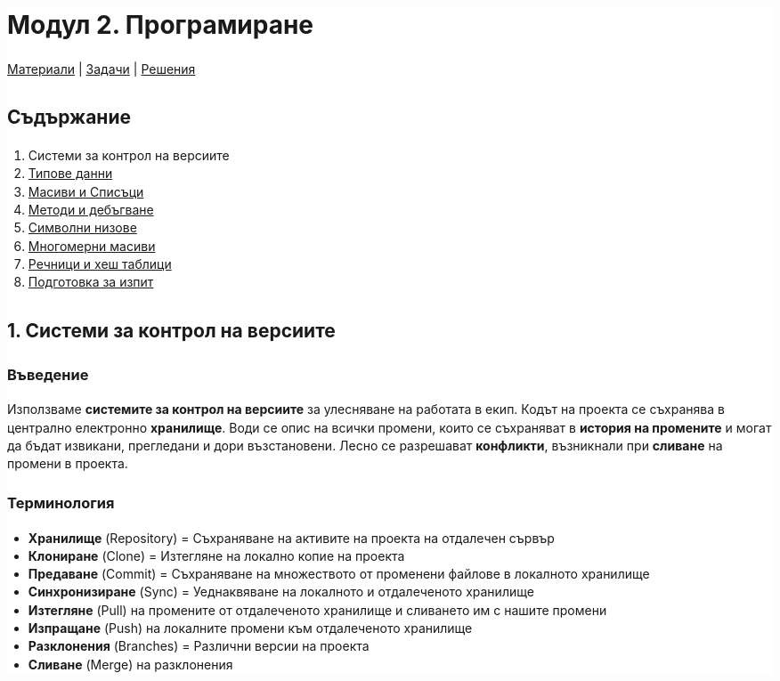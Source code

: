 # Модул 2. Програмиране

[Материали](../02.%20%D0%9F%D1%80%D0%BE%D0%B3%D1%80%D0%B0%D0%BC%D0%B8%D1%80%D0%B0%D0%BD%D0%B5/02.%20%D0%9F%D1%80%D0%BE%D0%B3%D1%80%D0%B0%D0%BC%D0%B8%D1%80%D0%B0%D0%BD%D0%B5.%20%D0%9C%D0%B0%D1%82%D0%B5%D1%80%D0%B8%D0%B0%D0%BB%D0%B8.zip) | [Задачи](../02.%20%D0%9F%D1%80%D0%BE%D0%B3%D1%80%D0%B0%D0%BC%D0%B8%D1%80%D0%B0%D0%BD%D0%B5/02.%20%D0%9F%D1%80%D0%BE%D0%B3%D1%80%D0%B0%D0%BC%D0%B8%D1%80%D0%B0%D0%BD%D0%B5.%20%D0%97%D0%B0%D0%B4%D0%B0%D1%87%D0%B8.pdf) | [Решения](../02.%20%D0%9F%D1%80%D0%BE%D0%B3%D1%80%D0%B0%D0%BC%D0%B8%D1%80%D0%B0%D0%BD%D0%B5/02.%20%D0%9F%D1%80%D0%BE%D0%B3%D1%80%D0%B0%D0%BC%D0%B8%D1%80%D0%B0%D0%BD%D0%B5.%20%D0%A0%D0%B5%D1%88%D0%B5%D0%BD%D0%B8%D1%8F.zip)

## Съдържание

1. Системи за контрол на версиите
2. [Типове данни](../02.%20%D0%9F%D1%80%D0%BE%D0%B3%D1%80%D0%B0%D0%BC%D0%B8%D1%80%D0%B0%D0%BD%D0%B5/02.%20%D0%A2%D0%B8%D0%BF%D0%BE%D0%B2%D0%B5%20%D0%B4%D0%B0%D0%BD%D0%BD%D0%B8)
3. [Масиви и Списъци](../02.%20%D0%9F%D1%80%D0%BE%D0%B3%D1%80%D0%B0%D0%BC%D0%B8%D1%80%D0%B0%D0%BD%D0%B5/03.%20%D0%9C%D0%B0%D1%81%D0%B8%D0%B2%D0%B8%20%D0%B8%20%D0%A1%D0%BF%D0%B8%D1%81%D1%8A%D1%86%D0%B8)
4. [Методи и дебъгване](../02.%20%D0%9F%D1%80%D0%BE%D0%B3%D1%80%D0%B0%D0%BC%D0%B8%D1%80%D0%B0%D0%BD%D0%B5/04.%20%D0%9C%D0%B5%D1%82%D0%BE%D0%B4%D0%B8%20%D0%B8%20%D0%B4%D0%B5%D0%B1%D1%8A%D0%B3%D0%B2%D0%B0%D0%BD%D0%B5)
5. [Символни низове](../02.%20%D0%9F%D1%80%D0%BE%D0%B3%D1%80%D0%B0%D0%BC%D0%B8%D1%80%D0%B0%D0%BD%D0%B5/05.%20%D0%A1%D0%B8%D0%BC%D0%B2%D0%BE%D0%BB%D0%BD%D0%B8%20%D0%BD%D0%B8%D0%B7%D0%BE%D0%B2%D0%B5)
6. [Многомерни масиви](../02.%20%D0%9F%D1%80%D0%BE%D0%B3%D1%80%D0%B0%D0%BC%D0%B8%D1%80%D0%B0%D0%BD%D0%B5/06.%20%D0%9C%D0%BD%D0%BE%D0%B3%D0%BE%D0%BC%D0%B5%D1%80%D0%BD%D0%B8%20%D0%BC%D0%B0%D1%81%D0%B8%D0%B2%D0%B8)
7. [Речници и хеш таблици](../02.%20%D0%9F%D1%80%D0%BE%D0%B3%D1%80%D0%B0%D0%BC%D0%B8%D1%80%D0%B0%D0%BD%D0%B5/07.%20%D0%A0%D0%B5%D1%87%D0%BD%D0%B8%D1%86%D0%B8%20%D0%B8%20%D1%85%D0%B5%D1%88%20%D1%82%D0%B0%D0%B1%D0%BB%D0%B8%D1%86%D0%B8)
8. [Подготовка за изпит](../02.%20%D0%9F%D1%80%D0%BE%D0%B3%D1%80%D0%B0%D0%BC%D0%B8%D1%80%D0%B0%D0%BD%D0%B5/08.%20%D0%9F%D0%BE%D0%B4%D0%B3%D0%BE%D1%82%D0%BE%D0%B2%D0%BA%D0%B0%20%D0%B7%D0%B0%20%D0%B8%D0%B7%D0%BF%D0%B8%D1%82)

## 1. Системи за контрол на версиите

### Въведение

Използваме **системите за контрол на версиите** за улесняване на работата в екип. Кодът на проекта се съхранява в централно електронно **хранилище**. Води се опис на всички промени, които се съхраняват в **история на промените** и могат да бъдат извикани, прегледани и дори възстановени. Лесно се разрешават **конфликти**, възникнали при **сливане** на промени в проекта.

### Терминология

* **Хранилище** (Repository) = Съхраняване на активите на проекта на отдалечен сървър
* **Клониране** (Clone) = Изтегляне на локално копие на проекта
* **Предаване** (Commit) = Съхраняване на множеството от променени файлове в локалното хранилище
* **Синхронизиране** (Sync) = Уеднаквяване на локалното и отдалеченото хранилище
* **Изтегляне** (Pull) на промените от отдалеченото хранилище и сливането им с нашите промени
* **Изпращане** (Push) на локалните промени към отдалеченото хранилище
* **Разклонения** (Branches) = Различни версии на проекта
* **Сливане** (Merge) на разклонения
